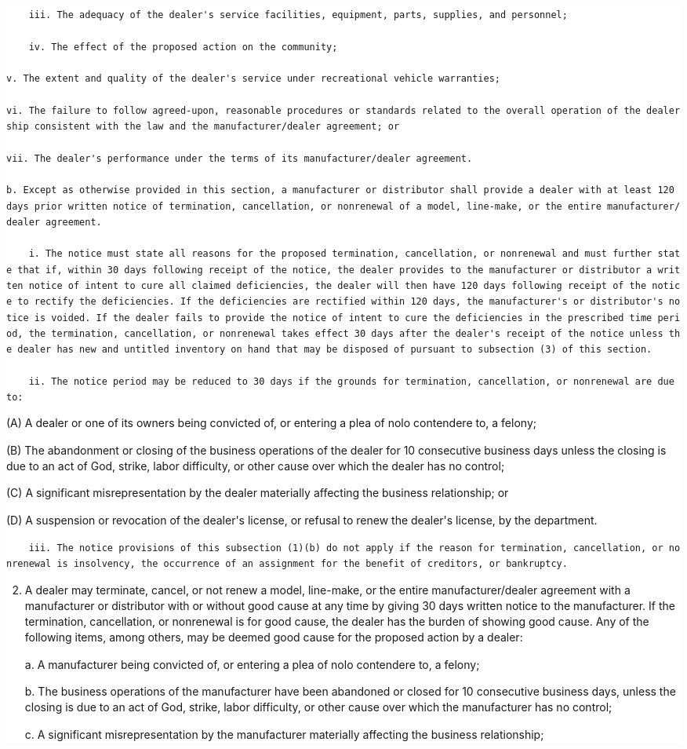         iii. The adequacy of the dealer's service facilities, equipment, parts, supplies, and personnel;

        iv. The effect of the proposed action on the community;

    v. The extent and quality of the dealer's service under recreational vehicle warranties;

    vi. The failure to follow agreed-upon, reasonable procedures or standards related to the overall operation of the dealership consistent with the law and the manufacturer/dealer agreement; or

    vii. The dealer's performance under the terms of its manufacturer/dealer agreement.

    b. Except as otherwise provided in this section, a manufacturer or distributor shall provide a dealer with at least 120 days prior written notice of termination, cancellation, or nonrenewal of a model, line-make, or the entire manufacturer/dealer agreement.

        i. The notice must state all reasons for the proposed termination, cancellation, or nonrenewal and must further state that if, within 30 days following receipt of the notice, the dealer provides to the manufacturer or distributor a written notice of intent to cure all claimed deficiencies, the dealer will then have 120 days following receipt of the notice to rectify the deficiencies. If the deficiencies are rectified within 120 days, the manufacturer's or distributor's notice is voided. If the dealer fails to provide the notice of intent to cure the deficiencies in the prescribed time period, the termination, cancellation, or nonrenewal takes effect 30 days after the dealer's receipt of the notice unless the dealer has new and untitled inventory on hand that may be disposed of pursuant to subsection (3) of this section.

        ii. The notice period may be reduced to 30 days if the grounds for termination, cancellation, or nonrenewal are due to:

(A) A dealer or one of its owners being convicted of, or entering a plea of nolo contendere to, a felony;

(B) The abandonment or closing of the business operations of the dealer for 10 consecutive business days unless the closing is due to an act of God, strike, labor difficulty, or other cause over which the dealer has no control;

(C) A significant misrepresentation by the dealer materially affecting the business relationship; or

(D) A suspension or revocation of the dealer's license, or refusal to renew the dealer's license, by the department.

        iii. The notice provisions of this subsection (1)(b) do not apply if the reason for termination, cancellation, or nonrenewal is insolvency, the occurrence of an assignment for the benefit of creditors, or bankruptcy.

2. A dealer may terminate, cancel, or not renew a model, line-make, or the entire manufacturer/dealer agreement with a manufacturer or distributor with or without good cause at any time by giving 30 days written notice to the manufacturer. If the termination, cancellation, or nonrenewal is for good cause, the dealer has the burden of showing good cause. Any of the following items, among others, may be deemed good cause for the proposed action by a dealer:

    a. A manufacturer being convicted of, or entering a plea of nolo contendere to, a felony;

    b. The business operations of the manufacturer have been abandoned or closed for 10 consecutive business days, unless the closing is due to an act of God, strike, labor difficulty, or other cause over which the manufacturer has no control;

    c. A significant misrepresentation by the manufacturer materially affecting the business relationship;
